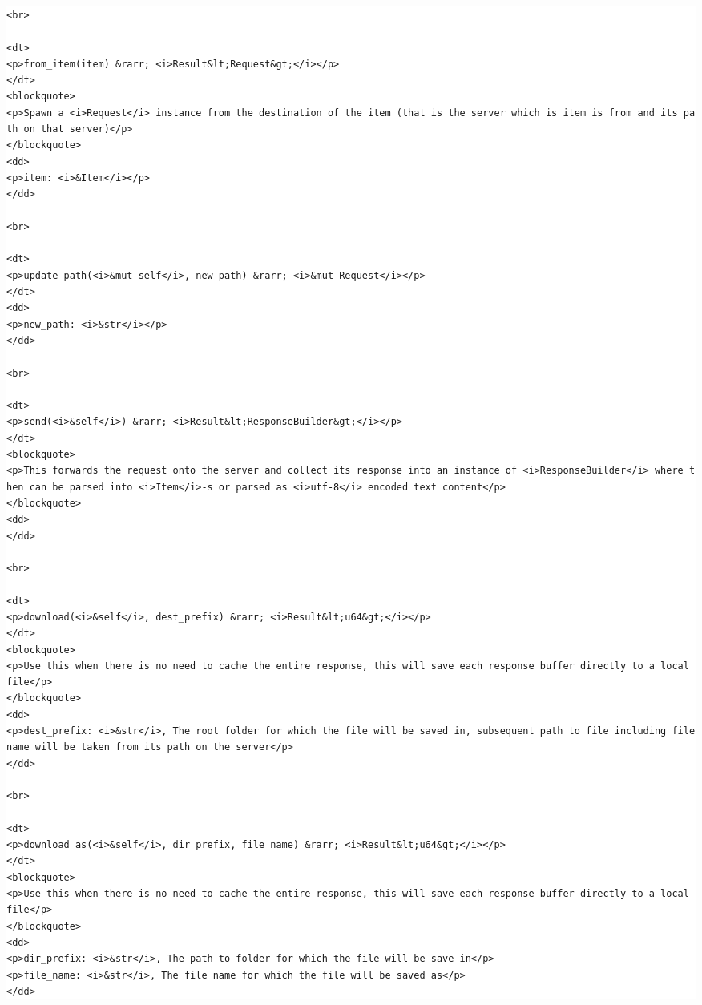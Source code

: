     <br>

    <dt>
    <p>from_item(item) &rarr; <i>Result&lt;Request&gt;</i></p>
    </dt>
    <blockquote>
    <p>Spawn a <i>Request</i> instance from the destination of the item (that is the server which is item is from and its path on that server)</p>
    </blockquote>
    <dd>
    <p>item: <i>&Item</i></p>
    </dd>

    <br>

    <dt>
    <p>update_path(<i>&mut self</i>, new_path) &rarr; <i>&mut Request</i></p>
    </dt>
    <dd>
    <p>new_path: <i>&str</i></p>
    </dd>

    <br>

    <dt>
    <p>send(<i>&self</i>) &rarr; <i>Result&lt;ResponseBuilder&gt;</i></p>
    </dt>
    <blockquote>
    <p>This forwards the request onto the server and collect its response into an instance of <i>ResponseBuilder</i> where then can be parsed into <i>Item</i>-s or parsed as <i>utf-8</i> encoded text content</p>
    </blockquote>
    <dd>
    </dd>

    <br>

    <dt>
    <p>download(<i>&self</i>, dest_prefix) &rarr; <i>Result&lt;u64&gt;</i></p>
    </dt>
    <blockquote>
    <p>Use this when there is no need to cache the entire response, this will save each response buffer directly to a local file</p>
    </blockquote>
    <dd>
    <p>dest_prefix: <i>&str</i>, The root folder for which the file will be saved in, subsequent path to file including file name will be taken from its path on the server</p>
    </dd>

    <br>

    <dt>
    <p>download_as(<i>&self</i>, dir_prefix, file_name) &rarr; <i>Result&lt;u64&gt;</i></p>
    </dt>
    <blockquote>
    <p>Use this when there is no need to cache the entire response, this will save each response buffer directly to a local file</p>
    </blockquote>
    <dd>
    <p>dir_prefix: <i>&str</i>, The path to folder for which the file will be save in</p>
    <p>file_name: <i>&str</i>, The file name for which the file will be saved as</p>
    </dd>
